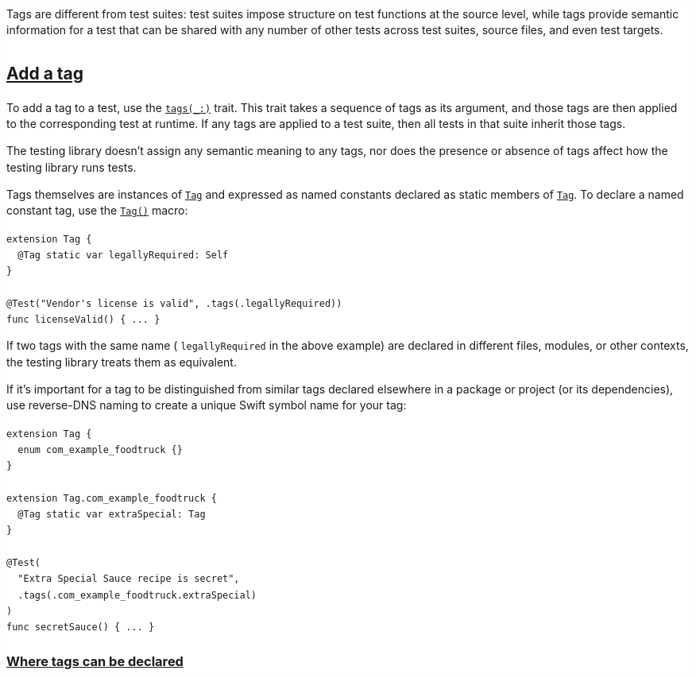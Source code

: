 Tags are different from test suites: test suites impose structure on test functions at the source level, while tags provide semantic information for a test that can be shared with any number of other tests across test suites, source files, and even test targets.

## [Add a tag](https://developer.apple.com/documentation/testing/addingtags\#Add-a-tag)

To add a tag to a test, use the [`tags(_:)`](https://developer.apple.com/documentation/testing/trait/tags(_:)) trait. This trait takes a sequence of tags as its argument, and those tags are then applied to the corresponding test at runtime. If any tags are applied to a test suite, then all tests in that suite inherit those tags.

The testing library doesn’t assign any semantic meaning to any tags, nor does the presence or absence of tags affect how the testing library runs tests.

Tags themselves are instances of [`Tag`](https://developer.apple.com/documentation/testing/tag) and expressed as named constants declared as static members of [`Tag`](https://developer.apple.com/documentation/testing/tag). To declare a named constant tag, use the [`Tag()`](https://developer.apple.com/documentation/testing/tag()) macro:

```
extension Tag {
  @Tag static var legallyRequired: Self
}

@Test("Vendor's license is valid", .tags(.legallyRequired))
func licenseValid() { ... }

```

If two tags with the same name ( `legallyRequired` in the above example) are declared in different files, modules, or other contexts, the testing library treats them as equivalent.

If it’s important for a tag to be distinguished from similar tags declared elsewhere in a package or project (or its dependencies), use reverse-DNS naming to create a unique Swift symbol name for your tag:

```
extension Tag {
  enum com_example_foodtruck {}
}

extension Tag.com_example_foodtruck {
  @Tag static var extraSpecial: Tag
}

@Test(
  "Extra Special Sauce recipe is secret",
  .tags(.com_example_foodtruck.extraSpecial)
)
func secretSauce() { ... }

```

### [Where tags can be declared](https://developer.apple.com/documentation/testing/addingtags\#Where-tags-can-be-declared)
